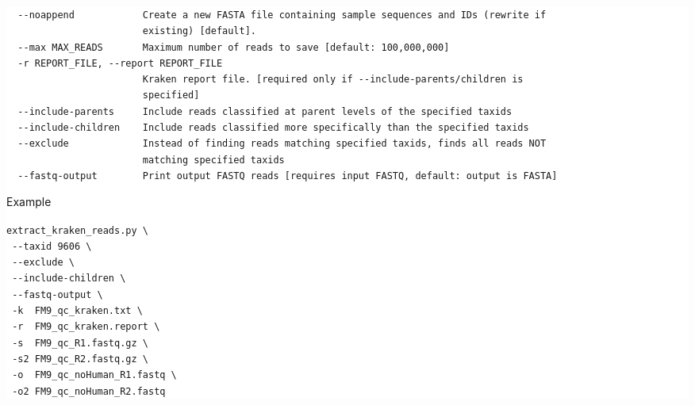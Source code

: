 ```
  --noappend            Create a new FASTA file containing sample sequences and IDs (rewrite if
                        existing) [default].
  --max MAX_READS       Maximum number of reads to save [default: 100,000,000]
  -r REPORT_FILE, --report REPORT_FILE
                        Kraken report file. [required only if --include-parents/children is
                        specified]
  --include-parents     Include reads classified at parent levels of the specified taxids
  --include-children    Include reads classified more specifically than the specified taxids
  --exclude             Instead of finding reads matching specified taxids, finds all reads NOT
                        matching specified taxids
  --fastq-output        Print output FASTQ reads [requires input FASTQ, default: output is FASTA]
```


Example

```
extract_kraken_reads.py \
 --taxid 9606 \
 --exclude \
 --include-children \
 --fastq-output \
 -k  FM9_qc_kraken.txt \
 -r  FM9_qc_kraken.report \
 -s  FM9_qc_R1.fastq.gz \
 -s2 FM9_qc_R2.fastq.gz \
 -o  FM9_qc_noHuman_R1.fastq \
 -o2 FM9_qc_noHuman_R2.fastq

```